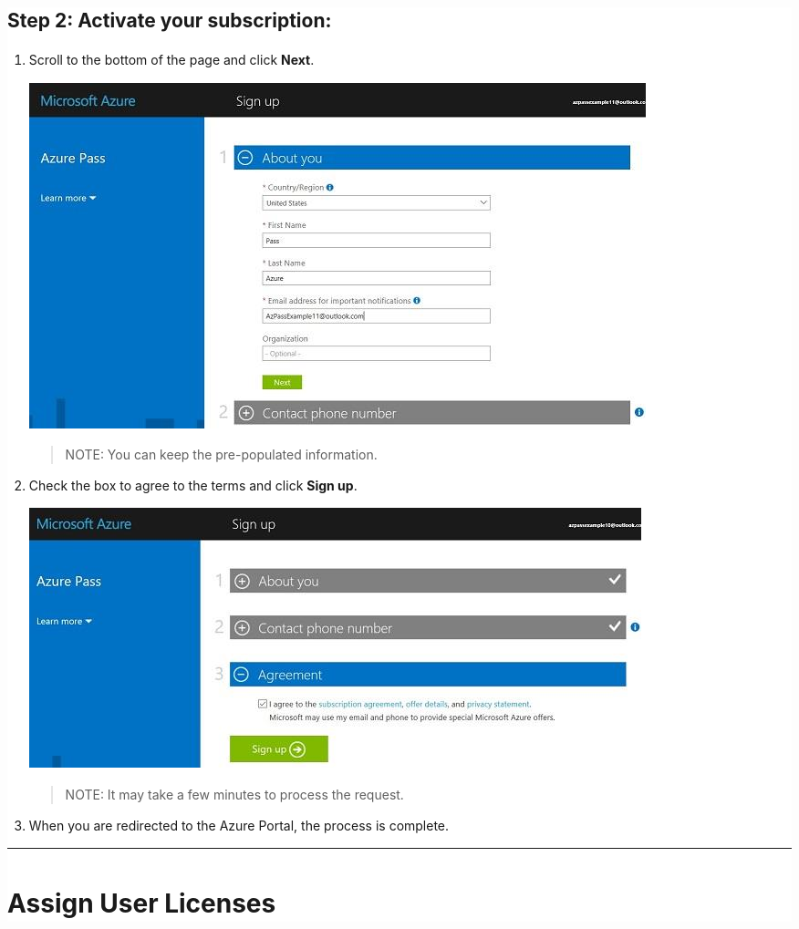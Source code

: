 ## Step 2: Activate your subscription:

1. Scroll to the bottom of the page and click **Next**.

	![ihrjazqi.jpg](https://github.com/kemckinnmsft/HOL3000/blob/master/Media/ihrjazqi.jpg)
	> NOTE: You can keep the pre-populated information.

1. Check the box to agree to the terms and click **Sign up**.

	![k2a97g8e.jpg](https://github.com/kemckinnmsft/HOL3000/blob/master/Media/k2a97g8e.jpg)
	> NOTE: It may take a few minutes to process the request.

1. When you are redirected to the Azure Portal, the process is complete.
-----
# Assign User Licenses
